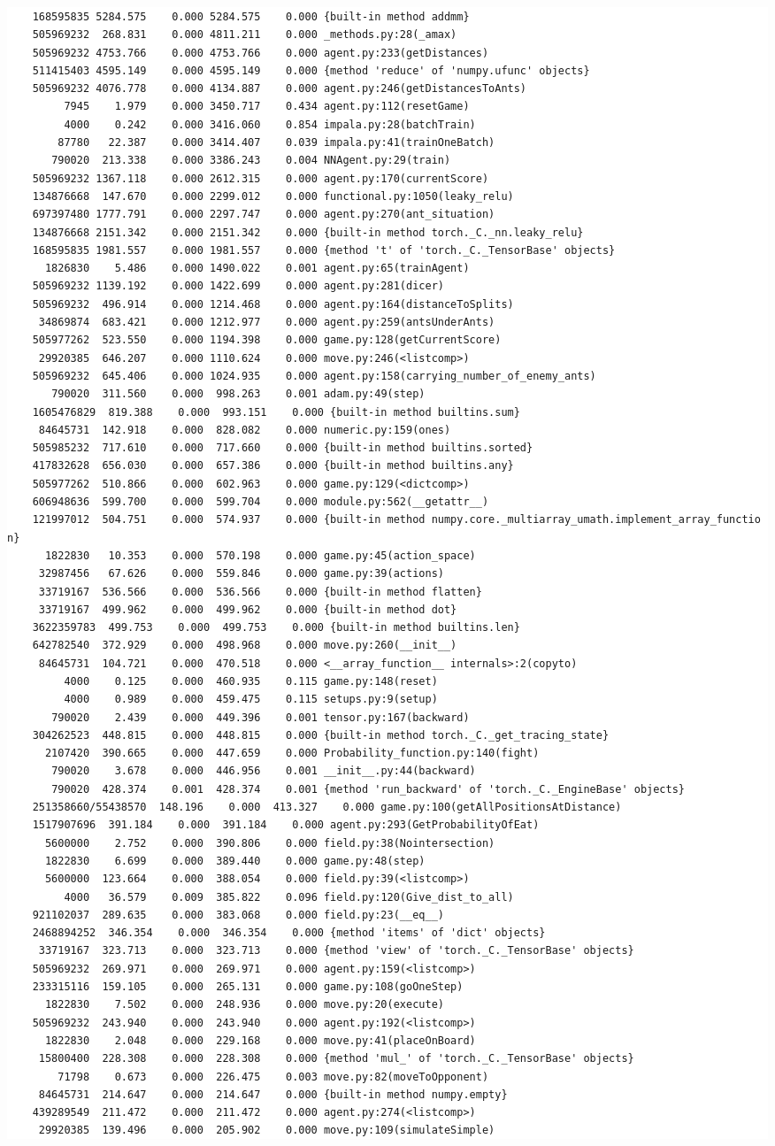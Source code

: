         168595835 5284.575    0.000 5284.575    0.000 {built-in method addmm}
        505969232  268.831    0.000 4811.211    0.000 _methods.py:28(_amax)
        505969232 4753.766    0.000 4753.766    0.000 agent.py:233(getDistances)
        511415403 4595.149    0.000 4595.149    0.000 {method 'reduce' of 'numpy.ufunc' objects}
        505969232 4076.778    0.000 4134.887    0.000 agent.py:246(getDistancesToAnts)
             7945    1.979    0.000 3450.717    0.434 agent.py:112(resetGame)
             4000    0.242    0.000 3416.060    0.854 impala.py:28(batchTrain)
            87780   22.387    0.000 3414.407    0.039 impala.py:41(trainOneBatch)
           790020  213.338    0.000 3386.243    0.004 NNAgent.py:29(train)
        505969232 1367.118    0.000 2612.315    0.000 agent.py:170(currentScore)
        134876668  147.670    0.000 2299.012    0.000 functional.py:1050(leaky_relu)
        697397480 1777.791    0.000 2297.747    0.000 agent.py:270(ant_situation)
        134876668 2151.342    0.000 2151.342    0.000 {built-in method torch._C._nn.leaky_relu}
        168595835 1981.557    0.000 1981.557    0.000 {method 't' of 'torch._C._TensorBase' objects}
          1826830    5.486    0.000 1490.022    0.001 agent.py:65(trainAgent)
        505969232 1139.192    0.000 1422.699    0.000 agent.py:281(dicer)
        505969232  496.914    0.000 1214.468    0.000 agent.py:164(distanceToSplits)
         34869874  683.421    0.000 1212.977    0.000 agent.py:259(antsUnderAnts)
        505977262  523.550    0.000 1194.398    0.000 game.py:128(getCurrentScore)
         29920385  646.207    0.000 1110.624    0.000 move.py:246(<listcomp>)
        505969232  645.406    0.000 1024.935    0.000 agent.py:158(carrying_number_of_enemy_ants)
           790020  311.560    0.000  998.263    0.001 adam.py:49(step)
        1605476829  819.388    0.000  993.151    0.000 {built-in method builtins.sum}
         84645731  142.918    0.000  828.082    0.000 numeric.py:159(ones)
        505985232  717.610    0.000  717.660    0.000 {built-in method builtins.sorted}
        417832628  656.030    0.000  657.386    0.000 {built-in method builtins.any}
        505977262  510.866    0.000  602.963    0.000 game.py:129(<dictcomp>)
        606948636  599.700    0.000  599.704    0.000 module.py:562(__getattr__)
        121997012  504.751    0.000  574.937    0.000 {built-in method numpy.core._multiarray_umath.implement_array_function}
          1822830   10.353    0.000  570.198    0.000 game.py:45(action_space)
         32987456   67.626    0.000  559.846    0.000 game.py:39(actions)
         33719167  536.566    0.000  536.566    0.000 {built-in method flatten}
         33719167  499.962    0.000  499.962    0.000 {built-in method dot}
        3622359783  499.753    0.000  499.753    0.000 {built-in method builtins.len}
        642782540  372.929    0.000  498.968    0.000 move.py:260(__init__)
         84645731  104.721    0.000  470.518    0.000 <__array_function__ internals>:2(copyto)
             4000    0.125    0.000  460.935    0.115 game.py:148(reset)
             4000    0.989    0.000  459.475    0.115 setups.py:9(setup)
           790020    2.439    0.000  449.396    0.001 tensor.py:167(backward)
        304262523  448.815    0.000  448.815    0.000 {built-in method torch._C._get_tracing_state}
          2107420  390.665    0.000  447.659    0.000 Probability_function.py:140(fight)
           790020    3.678    0.000  446.956    0.001 __init__.py:44(backward)
           790020  428.374    0.001  428.374    0.001 {method 'run_backward' of 'torch._C._EngineBase' objects}
        251358660/55438570  148.196    0.000  413.327    0.000 game.py:100(getAllPositionsAtDistance)
        1517907696  391.184    0.000  391.184    0.000 agent.py:293(GetProbabilityOfEat)
          5600000    2.752    0.000  390.806    0.000 field.py:38(Nointersection)
          1822830    6.699    0.000  389.440    0.000 game.py:48(step)
          5600000  123.664    0.000  388.054    0.000 field.py:39(<listcomp>)
             4000   36.579    0.009  385.822    0.096 field.py:120(Give_dist_to_all)
        921102037  289.635    0.000  383.068    0.000 field.py:23(__eq__)
        2468894252  346.354    0.000  346.354    0.000 {method 'items' of 'dict' objects}
         33719167  323.713    0.000  323.713    0.000 {method 'view' of 'torch._C._TensorBase' objects}
        505969232  269.971    0.000  269.971    0.000 agent.py:159(<listcomp>)
        233315116  159.105    0.000  265.131    0.000 game.py:108(goOneStep)
          1822830    7.502    0.000  248.936    0.000 move.py:20(execute)
        505969232  243.940    0.000  243.940    0.000 agent.py:192(<listcomp>)
          1822830    2.048    0.000  229.168    0.000 move.py:41(placeOnBoard)
         15800400  228.308    0.000  228.308    0.000 {method 'mul_' of 'torch._C._TensorBase' objects}
            71798    0.673    0.000  226.475    0.003 move.py:82(moveToOpponent)
         84645731  214.647    0.000  214.647    0.000 {built-in method numpy.empty}
        439289549  211.472    0.000  211.472    0.000 agent.py:274(<listcomp>)
         29920385  139.496    0.000  205.902    0.000 move.py:109(simulateSimple)